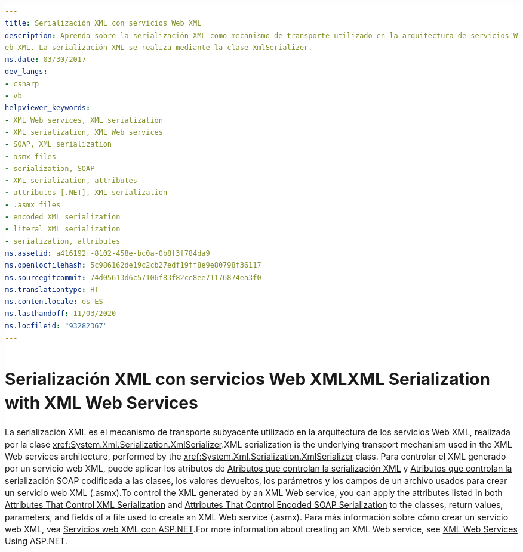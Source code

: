 ```yaml
---
title: Serialización XML con servicios Web XML
description: Aprenda sobre la serialización XML como mecanismo de transporte utilizado en la arquitectura de servicios Web XML. La serialización XML se realiza mediante la clase XmlSerializer.
ms.date: 03/30/2017
dev_langs:
- csharp
- vb
helpviewer_keywords:
- XML Web services, XML serialization
- XML serialization, XML Web services
- SOAP, XML serialization
- asmx files
- serialization, SOAP
- XML serialization, attributes
- attributes [.NET], XML serialization
- .asmx files
- encoded XML serialization
- literal XML serialization
- serialization, attributes
ms.assetid: a416192f-8102-458e-bc0a-0b8f3f784da9
ms.openlocfilehash: 5c986162de19c2cb27edf19ff8e9e80798f36117
ms.sourcegitcommit: 74d05613d6c57106f83f82ce8ee71176874ea3f0
ms.translationtype: HT
ms.contentlocale: es-ES
ms.lasthandoff: 11/03/2020
ms.locfileid: "93282367"
---
```

# <a name="xml-serialization-with-xml-web-services"></a><span data-ttu-id="79b53-104">Serialización XML con servicios Web XML</span><span class="sxs-lookup"><span data-stu-id="79b53-104">XML Serialization with XML Web Services</span></span>

<span data-ttu-id="79b53-105">La serialización XML es el mecanismo de transporte subyacente utilizado en la arquitectura de los servicios Web XML, realizada por la clase <xref:System.Xml.Serialization.XmlSerializer>.</span><span class="sxs-lookup"><span data-stu-id="79b53-105">XML serialization is the underlying transport mechanism used in the XML Web services architecture, performed by the <xref:System.Xml.Serialization.XmlSerializer> class.</span></span> <span data-ttu-id="79b53-106">Para controlar el XML generado por un servicio web XML, puede aplicar los atributos de [Atributos que controlan la serialización XML](attributes-that-control-xml-serialization.md) y [Atributos que controlan la serialización SOAP codificada](attributes-that-control-encoded-soap-serialization.md) a las clases, los valores devueltos, los parámetros y los campos de un archivo usados para crear un servicio web XML (.asmx).</span><span class="sxs-lookup"><span data-stu-id="79b53-106">To control the XML generated by an XML Web service, you can apply the attributes listed in both [Attributes That Control XML Serialization](attributes-that-control-xml-serialization.md) and [Attributes That Control Encoded SOAP Serialization](attributes-that-control-encoded-soap-serialization.md) to the classes, return values, parameters, and fields of a file used to create an XML Web service (.asmx).</span></span> <span data-ttu-id="79b53-107">Para más información sobre cómo crear un servicio web XML, vea [Servicios web XML con ASP.NET](/previous-versions/dotnet/netframework-4.0/ba0z6a33(v=vs.100)).</span><span class="sxs-lookup"><span data-stu-id="79b53-107">For more information about creating an XML Web service, see [XML Web Services Using ASP.NET](/previous-versions/dotnet/netframework-4.0/ba0z6a33(v=vs.100)).</span></span>  
  